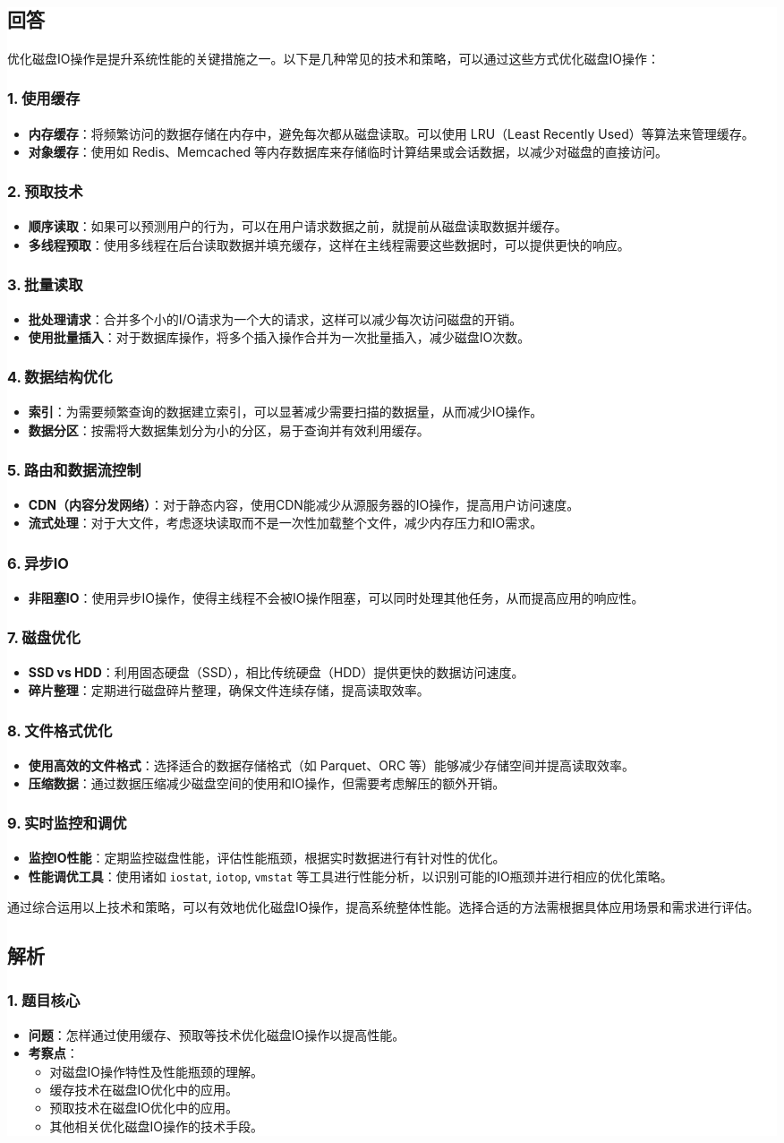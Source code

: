 ## 回答

优化磁盘IO操作是提升系统性能的关键措施之一。以下是几种常见的技术和策略，可以通过这些方式优化磁盘IO操作：

### 1. 使用缓存
- **内存缓存**：将频繁访问的数据存储在内存中，避免每次都从磁盘读取。可以使用 LRU（Least Recently Used）等算法来管理缓存。
- **对象缓存**：使用如 Redis、Memcached 等内存数据库来存储临时计算结果或会话数据，以减少对磁盘的直接访问。

### 2. 预取技术
- **顺序读取**：如果可以预测用户的行为，可以在用户请求数据之前，就提前从磁盘读取数据并缓存。
- **多线程预取**：使用多线程在后台读取数据并填充缓存，这样在主线程需要这些数据时，可以提供更快的响应。

### 3. 批量读取
- **批处理请求**：合并多个小的I/O请求为一个大的请求，这样可以减少每次访问磁盘的开销。
- **使用批量插入**：对于数据库操作，将多个插入操作合并为一次批量插入，减少磁盘IO次数。

### 4. 数据结构优化
- **索引**：为需要频繁查询的数据建立索引，可以显著减少需要扫描的数据量，从而减少IO操作。
- **数据分区**：按需将大数据集划分为小的分区，易于查询并有效利用缓存。

### 5. 路由和数据流控制
- **CDN（内容分发网络）**：对于静态内容，使用CDN能减少从源服务器的IO操作，提高用户访问速度。
- **流式处理**：对于大文件，考虑逐块读取而不是一次性加载整个文件，减少内存压力和IO需求。

### 6. 异步IO
- **非阻塞IO**：使用异步IO操作，使得主线程不会被IO操作阻塞，可以同时处理其他任务，从而提高应用的响应性。

### 7. 磁盘优化
- **SSD vs HDD**：利用固态硬盘（SSD），相比传统硬盘（HDD）提供更快的数据访问速度。
- **碎片整理**：定期进行磁盘碎片整理，确保文件连续存储，提高读取效率。

### 8. 文件格式优化
- **使用高效的文件格式**：选择适合的数据存储格式（如 Parquet、ORC 等）能够减少存储空间并提高读取效率。
- **压缩数据**：通过数据压缩减少磁盘空间的使用和IO操作，但需要考虑解压的额外开销。

### 9. 实时监控和调优
- **监控IO性能**：定期监控磁盘性能，评估性能瓶颈，根据实时数据进行有针对性的优化。
- **性能调优工具**：使用诸如 `iostat`, `iotop`, `vmstat` 等工具进行性能分析，以识别可能的IO瓶颈并进行相应的优化策略。

通过综合运用以上技术和策略，可以有效地优化磁盘IO操作，提高系统整体性能。选择合适的方法需根据具体应用场景和需求进行评估。

## 解析

### 1. 题目核心
- **问题**：怎样通过使用缓存、预取等技术优化磁盘IO操作以提高性能。
- **考察点**：
  - 对磁盘IO操作特性及性能瓶颈的理解。
  - 缓存技术在磁盘IO优化中的应用。
  - 预取技术在磁盘IO优化中的应用。
  - 其他相关优化磁盘IO操作的技术手段。
